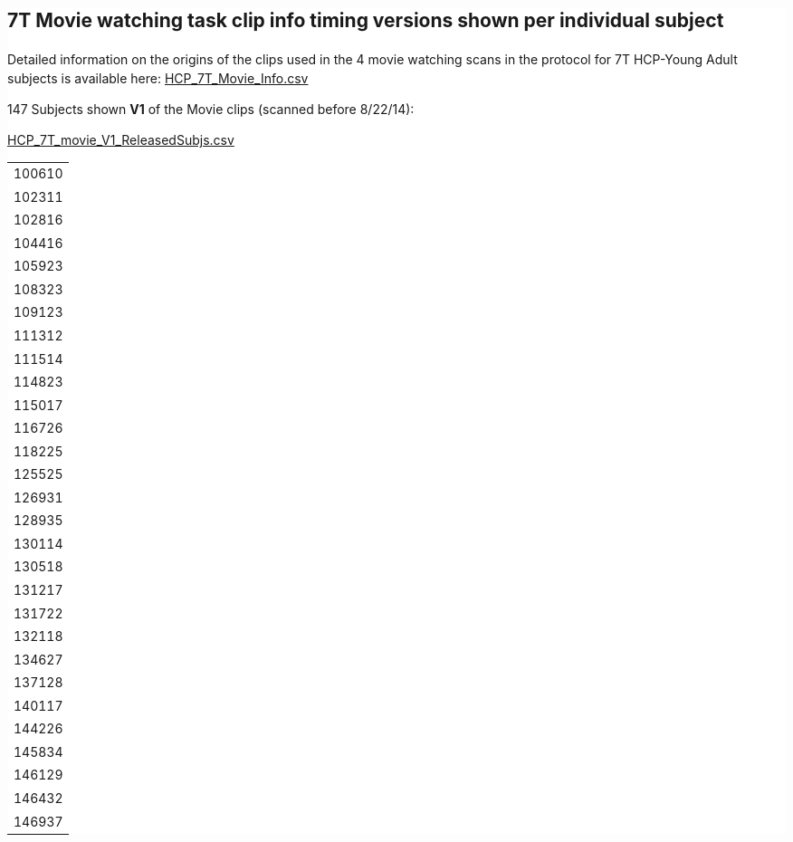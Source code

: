 ## 7T Movie watching task clip info timing versions shown per individual subject

Detailed information on the origins of the clips used in the 4 movie watching scans in the protocol for 7T HCP-Young Adult subjects is available here: [HCP_7T_Movie_Info.csv](./assets/HCP_7T_Movie_Info.csv)

  


147 Subjects shown **V1** of the Movie clips (scanned before 8/22/14): 

[HCP_7T_movie_V1_ReleasedSubjs.csv](./assets/HCP_7T_movie_V1_ReleasedSubjs.csv) 


|  |
| --- |
| 100610 |
| 102311 |
| 102816 |
| 104416 |
| 105923 |
| 108323 |
| 109123 |
| 111312 |
| 111514 |
| 114823 |
| 115017 |
| 116726 |
| 118225 |
| 125525 |
| 126931 |
| 128935 |
| 130114 |
| 130518 |
| 131217 |
| 131722 |
| 132118 |
| 134627 |
| 137128 |
| 140117 |
| 144226 |
| 145834 |
| 146129 |
| 146432 |
| 146937 |